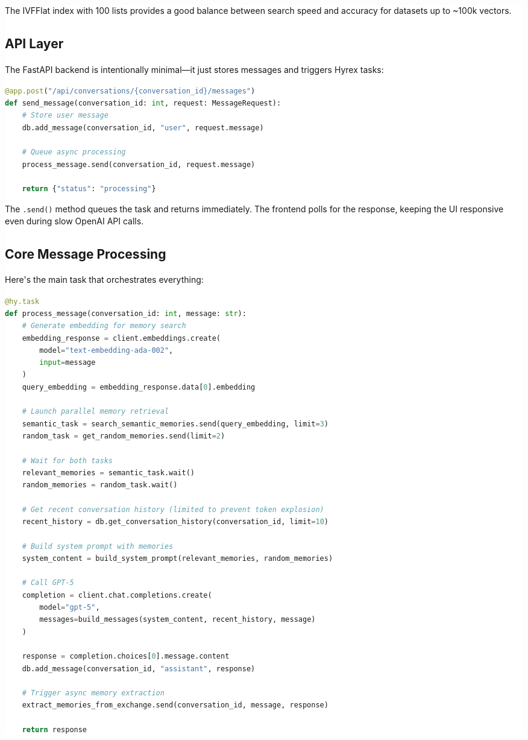 The IVFFlat index with 100 lists provides a good balance between search speed and accuracy for datasets up to ~100k vectors.

## API Layer

The FastAPI backend is intentionally minimal—it just stores messages and triggers Hyrex tasks:

```python
@app.post("/api/conversations/{conversation_id}/messages")
def send_message(conversation_id: int, request: MessageRequest):
    # Store user message
    db.add_message(conversation_id, "user", request.message)

    # Queue async processing
    process_message.send(conversation_id, request.message)

    return {"status": "processing"}
```

The `.send()` method queues the task and returns immediately. The frontend polls for the response, keeping the UI responsive even during slow OpenAI API calls.

## Core Message Processing

Here's the main task that orchestrates everything:

```python
@hy.task
def process_message(conversation_id: int, message: str):
    # Generate embedding for memory search
    embedding_response = client.embeddings.create(
        model="text-embedding-ada-002",
        input=message
    )
    query_embedding = embedding_response.data[0].embedding

    # Launch parallel memory retrieval
    semantic_task = search_semantic_memories.send(query_embedding, limit=3)
    random_task = get_random_memories.send(limit=2)

    # Wait for both tasks
    relevant_memories = semantic_task.wait()
    random_memories = random_task.wait()

    # Get recent conversation history (limited to prevent token explosion)
    recent_history = db.get_conversation_history(conversation_id, limit=10)

    # Build system prompt with memories
    system_content = build_system_prompt(relevant_memories, random_memories)

    # Call GPT-5
    completion = client.chat.completions.create(
        model="gpt-5",
        messages=build_messages(system_content, recent_history, message)
    )

    response = completion.choices[0].message.content
    db.add_message(conversation_id, "assistant", response)

    # Trigger async memory extraction
    extract_memories_from_exchange.send(conversation_id, message, response)

    return response
```
